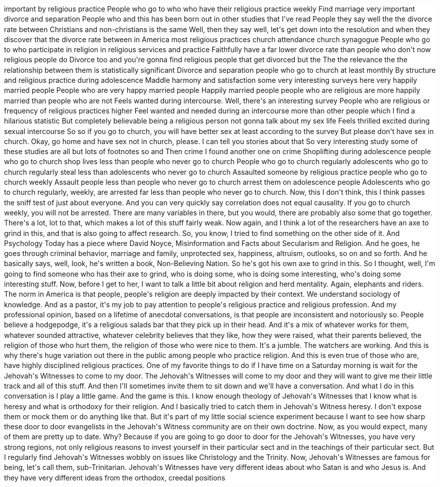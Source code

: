 important by religious practice People who go to who who have their religious practice weekly Find marriage very important divorce and separation People who and this has been born out in other studies that I've read People they say well the the divorce rate between Christians and non-christians is the same Well, then they say well, let's get down into the resolution and when they discover that the divorce rate between in America most religious practices church attendance church synagogue People who go to who participate in religion in religious services and practice Faithfully have a far lower divorce rate than people who don't now religious people do Divorce too and you're gonna find religious people that get divorced but the The the relevance the the relationship between them is statistically significant Divorce and separation people who go to church at least monthly By structure and religious practice during adolescence Maddle harmony and satisfaction some very interesting surveys here very happily married people People who are very happy married people Happily married people people who are religious are more happily married than people who are not Feels wanted during intercourse. Well, there's an interesting survey People who are religious or frequency of religious practices higher Feel wanted and needed during an intercourse more than other people which I find a hilarious statistic But completely believable being a religious person not gonna talk about my sex life Feels thrilled excited during sexual intercourse So so if you go to church, you will have better sex at least according to the survey But please don't have sex in church. Okay, go home and have sex not in church, please. I can tell you stories about that So very interesting study some of these studies are all but lots of footnotes so and Then crime I found another one on crime Shoplifting during adolescence people who go to church shop lives less than people who never go to church People who go to church regularly adolescents who go to church regularly steal less than adolescents who never go to church Assaulted someone by religious practice people who go to church weekly Assault people less than people who never go to church arrest them on adolescence people Adolescents who go to church regularly, weekly, are arrested far less than people who never go to church. Now, this I don't think, this I think passes the sniff test of just about everyone. And you can very quickly say correlation does not equal causality. If you go to church weekly, you will not be arrested. There are many variables in there, but you would, there are probably also some that go together. There's a lot, lot to that, which makes a lot of this stuff fairly weak. Now again, and I think a lot of the researchers have an axe to grind in this, and that is also going to affect research. So, you know, I tried to find something on the other side of it. And Psychology Today has a piece where David Noyce, Misinformation and Facts about Secularism and Religion. And he goes, he goes through criminal behavior, marriage and family, unprotected sex, happiness, altruism, outlooks, so on and so forth. And he basically says, well, look, he's written a book, Non-Believing Nation. So he's got his own axe to grind in this. So I thought, well, I'm going to find someone who has their axe to grind, who is doing some, who is doing some interesting, who's doing some interesting stuff. Now, before I get to her, I want to talk a little bit about religion and herd mentality. Again, elephants and riders. The norm in America is that people, people's religion are deeply impacted by their context. We understand sociology of knowledge. And as a pastor, it's my job to pay attention to people's religious practice and religious profession. And my professional opinion, based on a lifetime of anecdotal conversations, is that people are inconsistent and notoriously so. People believe a hodgepodge, it's a religious salads bar that they pick up in their head. And it's a mix of whatever works for them, whatever sounded attractive, whatever celebrity believes that they like, how they were raised, what their parents believed, the religion of those who hurt them, the religion of those who were nice to them. It's a jumble. The watchers are working. And this is why there's huge variation out there in the public among people who practice religion. And this is even true of those who are, have highly disciplined religious practices. One of my favorite things to do if I have time on a Saturday morning is wait for the Jehovah's Witnesses to come to my door. The Jehovah's Witnesses will come to my door and they will want to give me their little track and all of this stuff. And then I'll sometimes invite them to sit down and we'll have a conversation. And what I do in this conversation is I play a little game. And the game is this. I know enough theology of Jehovah's Witnesses that I know what is heresy and what is orthodoxy for their religion. And I basically tried to catch them in Jehovah's Witness heresy. I don't expose them or mock them or do anything like that. But it's part of my little social science experiment because I want to see how sharp these door to door evangelists in the Jehovah's Witness community are on their own doctrine. Now, as you would expect, many of them are pretty up to date. Why? Because if you are going to go door to door for the Jehovah's Witnesses, you have very strong regions, not only religious reasons to invest yourself in their particular sect and in the teachings of their particular sect. But I regularly find Jehovah's Witnesses wobbly on issues like Christology and the Trinity. Now, Jehovah's Witnesses are famous for being, let's call them, sub-Trinitarian. Jehovah's Witnesses have very different ideas about who Satan is and who Jesus is. And they have very different ideas from the orthodox, creedal positions
